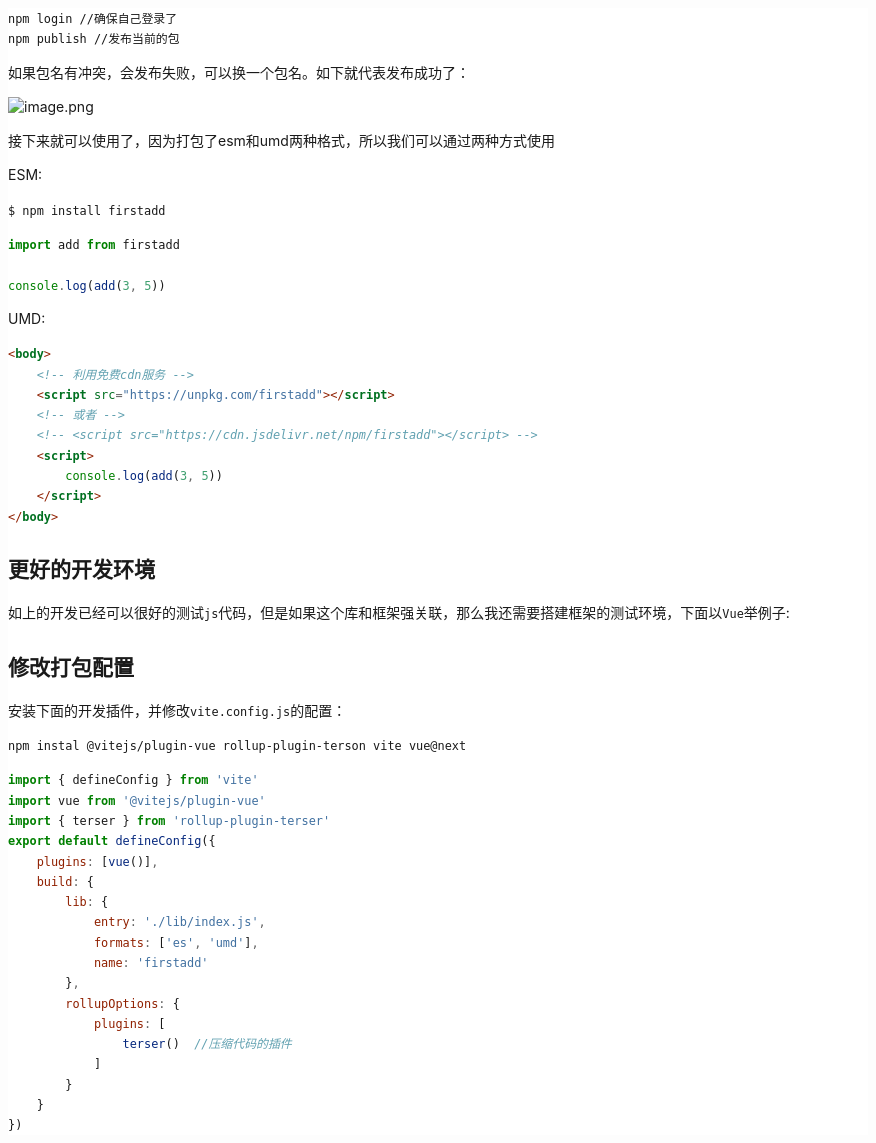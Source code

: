 ```shell
npm login //确保自己登录了
npm publish //发布当前的包
```
如果包名有冲突，会发布失败，可以换一个包名。如下就代表发布成功了：

![image.png](https://p9-juejin.byteimg.com/tos-cn-i-k3u1fbpfcp/5ec3817e4f6e4516a19941d968ae0510~tplv-k3u1fbpfcp-watermark.image?)

接下来就可以使用了，因为打包了esm和umd两种格式，所以我们可以通过两种方式使用

ESM:

```shell
$ npm install firstadd
```

```js
import add from firstadd

console.log(add(3, 5))
```

UMD:
```html
<body>
    <!-- 利用免费cdn服务 -->
    <script src="https://unpkg.com/firstadd"></script>
    <!-- 或者 -->
    <!-- <script src="https://cdn.jsdelivr.net/npm/firstadd"></script> -->
    <script>
        console.log(add(3, 5))
    </script>
</body>
```

## 更好的开发环境

如上的开发已经可以很好的测试`js`代码，但是如果这个库和框架强关联，那么我还需要搭建框架的测试环境，下面以`Vue`举例子:

## 修改打包配置

安装下面的开发插件，并修改`vite.config.js`的配置：
```shell
npm instal @vitejs/plugin-vue rollup-plugin-terson vite vue@next
```

```js
import { defineConfig } from 'vite'
import vue from '@vitejs/plugin-vue'
import { terser } from 'rollup-plugin-terser'
export default defineConfig({
    plugins: [vue()],
    build: {
        lib: {
            entry: './lib/index.js',
            formats: ['es', 'umd'],
            name: 'firstadd'
        },
        rollupOptions: {
            plugins: [
                terser()  //压缩代码的插件
            ]
        }
    }
})
```
